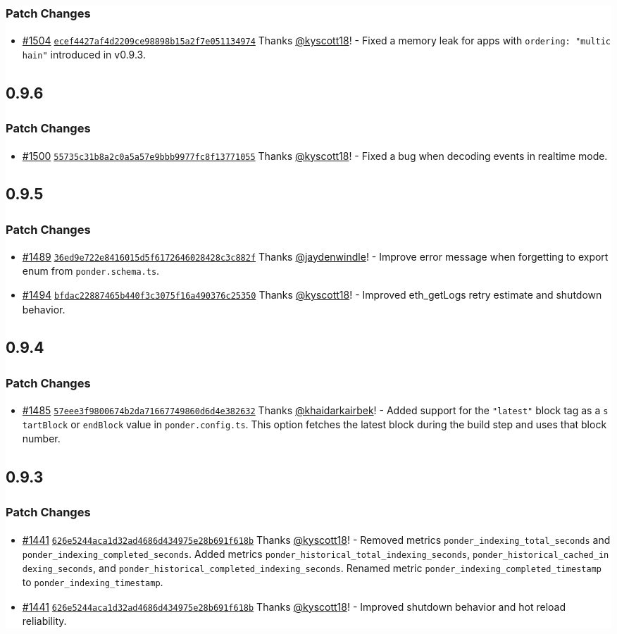 ### Patch Changes

- [#1504](https://github.com/ponder-sh/ponder/pull/1504) [`ecef4427af4d2209ce98898b15a2f7e051134974`](https://github.com/ponder-sh/ponder/commit/ecef4427af4d2209ce98898b15a2f7e051134974) Thanks [@kyscott18](https://github.com/kyscott18)! - Fixed a memory leak for apps with `ordering: "multichain"` introduced in v0.9.3.

## 0.9.6

### Patch Changes

- [#1500](https://github.com/ponder-sh/ponder/pull/1500) [`55735c31b8a2c0a5a57e9bbb9977fc8f13771055`](https://github.com/ponder-sh/ponder/commit/55735c31b8a2c0a5a57e9bbb9977fc8f13771055) Thanks [@kyscott18](https://github.com/kyscott18)! - Fixed a bug when decoding events in realtime mode.

## 0.9.5

### Patch Changes

- [#1489](https://github.com/ponder-sh/ponder/pull/1489) [`36ed9e722e8416015d5f6172646028428c3c882f`](https://github.com/ponder-sh/ponder/commit/36ed9e722e8416015d5f6172646028428c3c882f) Thanks [@jaydenwindle](https://github.com/jaydenwindle)! - Improve error message when forgetting to export enum from `ponder.schema.ts`.

- [#1494](https://github.com/ponder-sh/ponder/pull/1494) [`bfdac22887465b440f3c3075f16a490376c25350`](https://github.com/ponder-sh/ponder/commit/bfdac22887465b440f3c3075f16a490376c25350) Thanks [@kyscott18](https://github.com/kyscott18)! - Improved eth_getLogs retry estimate and shutdown behavior.

## 0.9.4

### Patch Changes

- [#1485](https://github.com/ponder-sh/ponder/pull/1485) [`57eee3f9800674b2da71667749860d6d4e382632`](https://github.com/ponder-sh/ponder/commit/57eee3f9800674b2da71667749860d6d4e382632) Thanks [@khaidarkairbek](https://github.com/khaidarkairbek)! - Added support for the `"latest"` block tag as a `startBlock` or `endBlock` value in `ponder.config.ts`. This option fetches the latest block during the build step and uses that block number.

## 0.9.3

### Patch Changes

- [#1441](https://github.com/ponder-sh/ponder/pull/1441) [`626e5244aca1d32ad4686d434975e28b691f618b`](https://github.com/ponder-sh/ponder/commit/626e5244aca1d32ad4686d434975e28b691f618b) Thanks [@kyscott18](https://github.com/kyscott18)! - Removed metrics `ponder_indexing_total_seconds` and `ponder_indexing_completed_seconds`. Added metrics `ponder_historical_total_indexing_seconds`, `ponder_historical_cached_indexing_seconds`, and `ponder_historical_completed_indexing_seconds`. Renamed metric `ponder_indexing_completed_timestamp` to `ponder_indexing_timestamp`.

- [#1441](https://github.com/ponder-sh/ponder/pull/1441) [`626e5244aca1d32ad4686d434975e28b691f618b`](https://github.com/ponder-sh/ponder/commit/626e5244aca1d32ad4686d434975e28b691f618b) Thanks [@kyscott18](https://github.com/kyscott18)! - Improved shutdown behavior and hot reload reliability.

